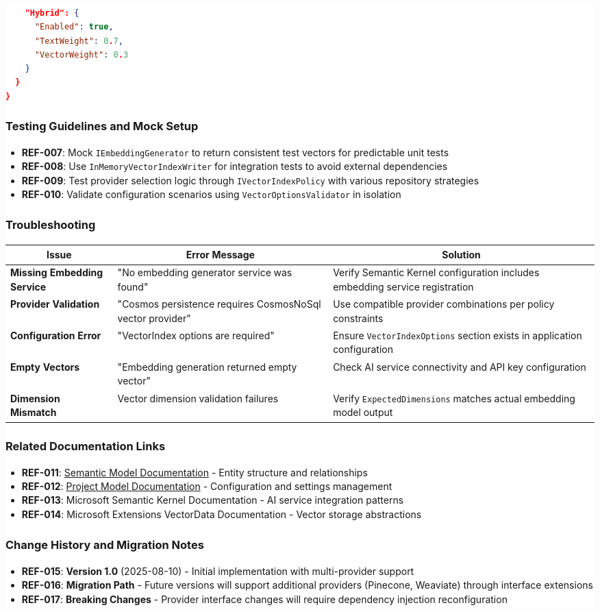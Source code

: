 ```json
    "Hybrid": {
      "Enabled": true,
      "TextWeight": 0.7,
      "VectorWeight": 0.3
    }
  }
}
```

### Testing Guidelines and Mock Setup
- **REF-007**: Mock `IEmbeddingGenerator` to return consistent test vectors for predictable unit tests
- **REF-008**: Use `InMemoryVectorIndexWriter` for integration tests to avoid external dependencies
- **REF-009**: Test provider selection logic through `IVectorIndexPolicy` with various repository strategies
- **REF-010**: Validate configuration scenarios using `VectorOptionsValidator` in isolation

### Troubleshooting

| Issue | Error Message | Solution |
|-------|---------------|----------|
| **Missing Embedding Service** | "No embedding generator service was found" | Verify Semantic Kernel configuration includes embedding service registration |
| **Provider Validation** | "Cosmos persistence requires CosmosNoSql vector provider" | Use compatible provider combinations per policy constraints |
| **Configuration Error** | "VectorIndex options are required" | Ensure `VectorIndexOptions` section exists in application configuration |
| **Empty Vectors** | "Embedding generation returned empty vector" | Check AI service connectivity and API key configuration |
| **Dimension Mismatch** | Vector dimension validation failures | Verify `ExpectedDimensions` matches actual embedding model output |

### Related Documentation Links
- **REF-011**: [Semantic Model Documentation](semantic-model-documentation.md) - Entity structure and relationships
- **REF-012**: [Project Model Documentation](project-model-documentation.md) - Configuration and settings management
- **REF-013**: Microsoft Semantic Kernel Documentation - AI service integration patterns
- **REF-014**: Microsoft Extensions VectorData Documentation - Vector storage abstractions

### Change History and Migration Notes
- **REF-015**: **Version 1.0** (2025-08-10) - Initial implementation with multi-provider support
- **REF-016**: **Migration Path** - Future versions will support additional providers (Pinecone, Weaviate) through interface extensions
- **REF-017**: **Breaking Changes** - Provider interface changes will require dependency injection reconfiguration
